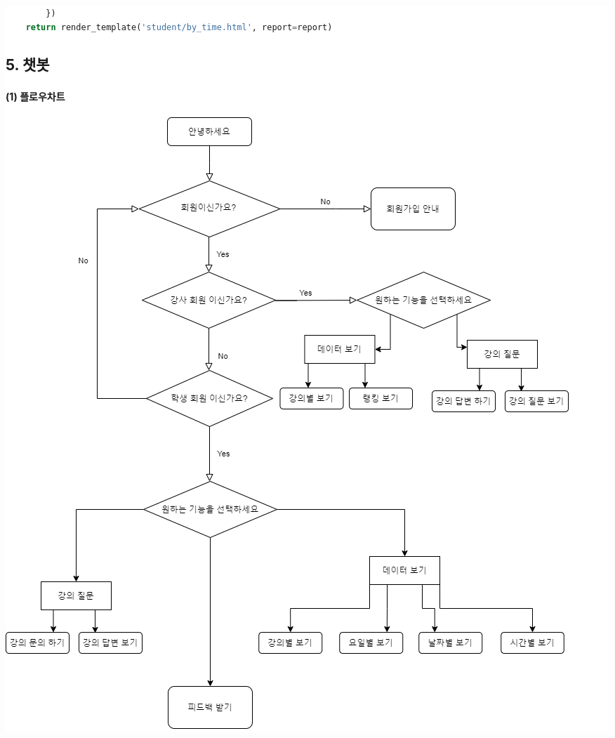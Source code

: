 ```python
        })
    return render_template('student/by_time.html', report=report)
```



## 5. 챗봇

#### (1) 플로우차트

![studycameet](.\chatbot_flowchart.png)
